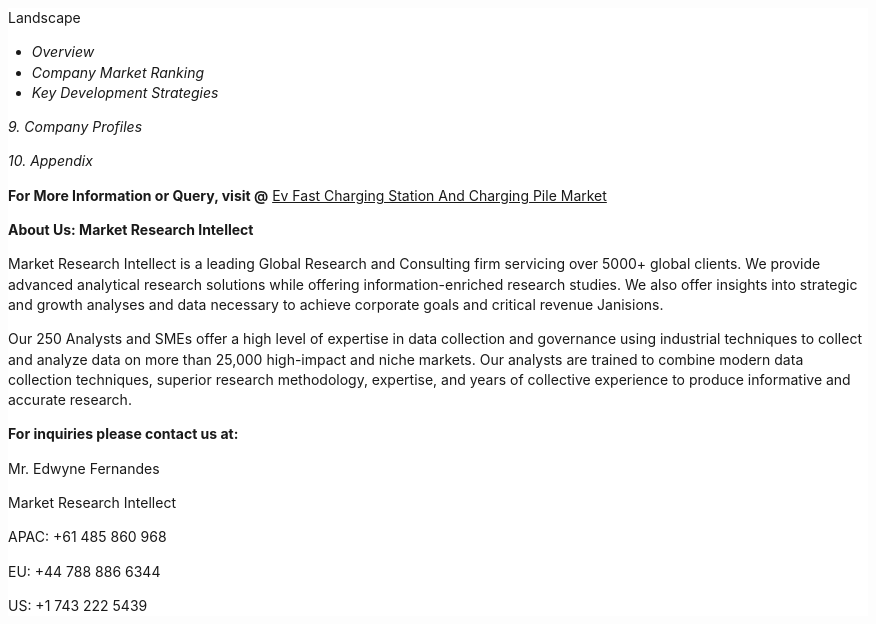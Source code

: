 Landscape</span></em></p><ul><li><em><span class="">Overview</span></em></li><li><em><span class="">Company Market Ranking</span></em></li><li><em><span class="">Key Development Strategies</span></em></li></ul><p><em><span class="font-[700]">9. Company Profiles</span></em></p><p><em><span class="font-[700]">10. Appendix</span></em></p><p><span class="font-[700]"><strong>For More Information or Query, visit&nbsp;@</strong>&nbsp;</span><span class="font-[700]"><a href="https://www.marketresearchintellect.com/product/global-ev-fast-charging-station-and-charging-pile-market-size-and-forecast/?utm_source=Linkedin&utm_medium=829" target="_blank" data-tracking-control-name="article-ssr-frontend-pulse_little-text-block" data-tracking-will-navigate="" data-test-link="">Ev Fast Charging Station And Charging Pile Market</a></span></p><p><strong><span class="font-[700]">About Us: Market Research Intellect</span></strong></p><p><span class="">Market Research Intellect is a leading Global Research and Consulting firm servicing over 5000+ global clients. We provide advanced analytical research solutions while offering information-enriched research studies.&nbsp;</span>We also offer insights into strategic and growth analyses and data necessary to achieve corporate goals and critical revenue Janisions.</p><p><span class="">Our 250 Analysts and SMEs offer a high level of expertise in data collection and governance using industrial techniques to collect and analyze data on more than 25,000 high-impact and niche markets. Our analysts are trained to combine modern data collection techniques, superior research methodology, expertise, and years of collective experience to produce informative and accurate research.</span></p><p><strong>For inquiries please contact us at:</strong></p><p>Mr. Edwyne Fernandes</p><p>Market Research Intellect</p><p>APAC: +61 485 860 968</p><p>EU: +44 788 886 6344</p><p>US: +1 743 222 5439</p>
